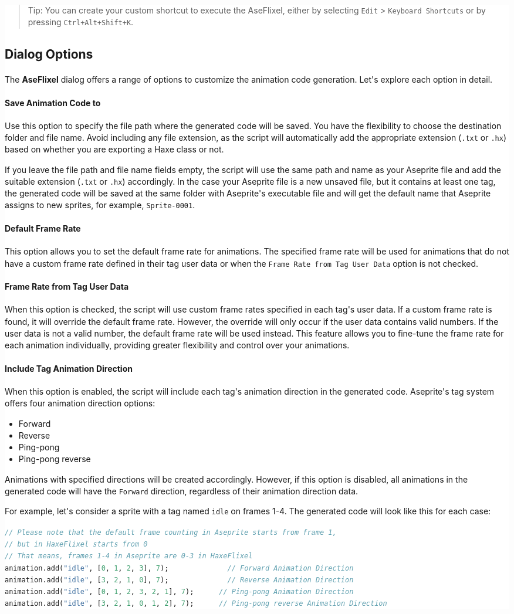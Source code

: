 > Tip: You can create your custom shortcut to execute the AseFlixel, either by selecting `Edit` > `Keyboard Shortcuts` or by pressing `Ctrl+Alt+Shift+K`.


## Dialog Options

The **AseFlixel** dialog offers a range of options to customize the animation code generation. Let's explore each option in detail.

#### Save Animation Code to

Use this option to specify the file path where the generated code will be saved. You have the flexibility to choose the destination folder and file name. Avoid including any file extension, as the script will automatically add the appropriate extension (`.txt` or `.hx`) based on whether you are exporting a Haxe class or not.

If you leave the file path and file name fields empty, the script will use the same path and name as your Aseprite file and add the suitable extension (`.txt` or `.hx`) accordingly. In the case your Aseprite file is a new unsaved file, but it contains at least one tag, the generated code will be saved at the same folder with Aseprite's executable file and will get the default name that Aseprite assigns to new sprites, for example, `Sprite-0001`.

#### Default Frame Rate

This option allows you to set the default frame rate for animations. The specified frame rate will be used for animations that do not have a custom frame rate defined in their tag user data or when the `Frame Rate from Tag User Data` option is not checked.

#### Frame Rate from Tag User Data

When this option is checked, the script will use custom frame rates specified in each tag's user data. If a custom frame rate is found, it will override the default frame rate. However, the override will only occur if the user data contains valid numbers. If the user data is not a valid number, the default frame rate will be used instead. This feature allows you to fine-tune the frame rate for each animation individually, providing greater flexibility and control over your animations.

#### Include Tag Animation Direction

When this option is enabled, the script will include each tag's animation direction in the generated code. Aseprite's tag system offers four animation direction options:

- Forward
- Reverse
- Ping-pong
- Ping-pong reverse

Animations with specified directions will be created accordingly. However, if this option is disabled, all animations in the generated code will have the `Forward` direction, regardless of their animation direction data.

For example, let's consider a sprite with a tag named `idle` on frames 1-4. The generated code will look like this for each case:

```haxe
// Please note that the default frame counting in Aseprite starts from frame 1, 
// but in HaxeFlixel starts from 0
// That means, frames 1-4 in Aseprite are 0-3 in HaxeFlixel
animation.add("idle", [0, 1, 2, 3], 7);              // Forward Animation Direction
animation.add("idle", [3, 2, 1, 0], 7);              // Reverse Animation Direction
animation.add("idle", [0, 1, 2, 3, 2, 1], 7);      // Ping-pong Animation Direction
animation.add("idle", [3, 2, 1, 0, 1, 2], 7);      // Ping-pong reverse Animation Direction
```
